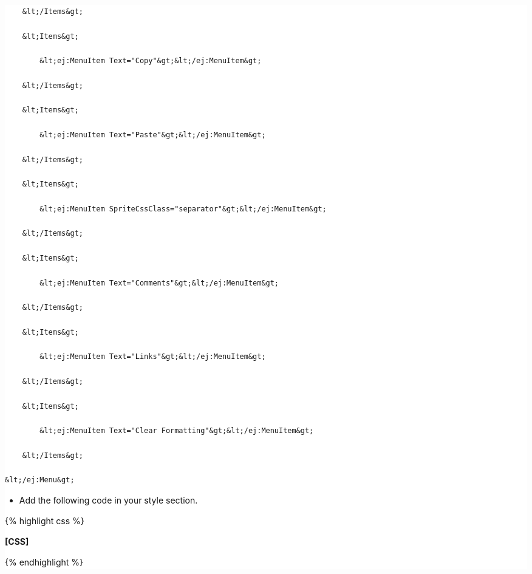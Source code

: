         &lt;/Items&gt;

        &lt;Items&gt;

            &lt;ej:MenuItem Text="Copy"&gt;&lt;/ej:MenuItem&gt;

        &lt;/Items&gt;

        &lt;Items&gt;

            &lt;ej:MenuItem Text="Paste"&gt;&lt;/ej:MenuItem&gt;

        &lt;/Items&gt;

        &lt;Items&gt;

            &lt;ej:MenuItem SpriteCssClass="separator"&gt;&lt;/ej:MenuItem&gt;

        &lt;/Items&gt;

        &lt;Items&gt;

            &lt;ej:MenuItem Text="Comments"&gt;&lt;/ej:MenuItem&gt;

        &lt;/Items&gt;

        &lt;Items&gt;

            &lt;ej:MenuItem Text="Links"&gt;&lt;/ej:MenuItem&gt;

        &lt;/Items&gt;

        &lt;Items&gt;

            &lt;ej:MenuItem Text="Clear Formatting"&gt;&lt;/ej:MenuItem&gt;

        &lt;/Items&gt;

    &lt;/ej:Menu&gt;





* Add the following code in your style section.

{% highlight css %}

**[CSS]**

<style type="text/css">
    .textarea {
        border: 1px solid;
        padding: 10px;
        position: relative;
        text-align: justify;
        width: 463px;
        color: gray;
        margin: 0 auto;
    }
</style>


{% endhighlight %}
